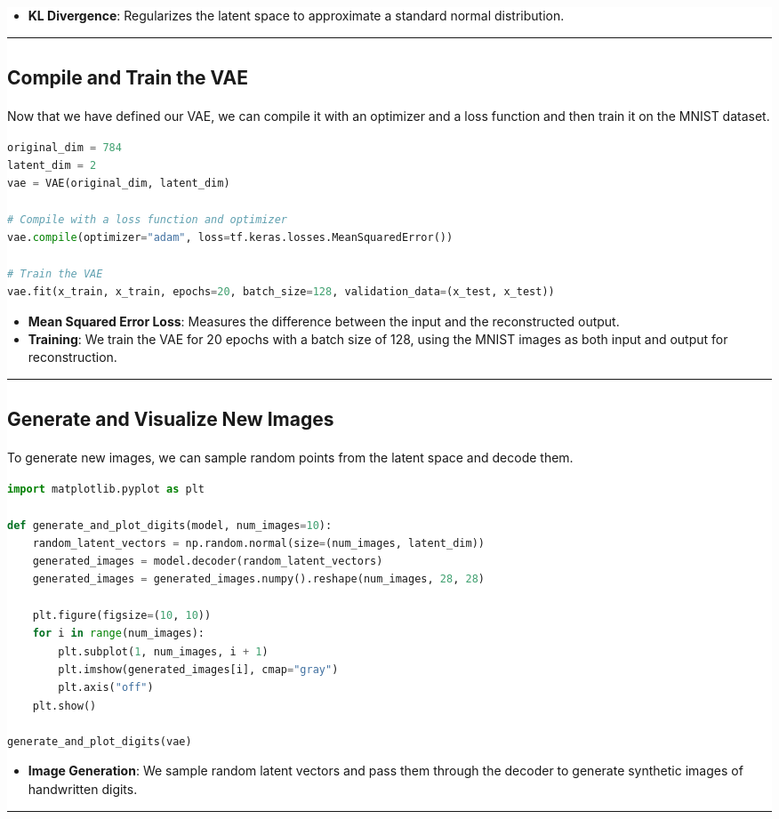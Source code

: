 - **KL Divergence**: Regularizes the latent space to approximate a standard normal distribution.

---

## Compile and Train the VAE

Now that we have defined our VAE, we can compile it with an optimizer and a loss function and then train it on the MNIST dataset.

```python
original_dim = 784
latent_dim = 2
vae = VAE(original_dim, latent_dim)

# Compile with a loss function and optimizer
vae.compile(optimizer="adam", loss=tf.keras.losses.MeanSquaredError())

# Train the VAE
vae.fit(x_train, x_train, epochs=20, batch_size=128, validation_data=(x_test, x_test))
```

- **Mean Squared Error Loss**: Measures the difference between the input and the reconstructed output.
- **Training**: We train the VAE for 20 epochs with a batch size of 128, using the MNIST images as both input and output for reconstruction.

---

## Generate and Visualize New Images

To generate new images, we can sample random points from the latent space and decode them.

```python
import matplotlib.pyplot as plt

def generate_and_plot_digits(model, num_images=10):
    random_latent_vectors = np.random.normal(size=(num_images, latent_dim))
    generated_images = model.decoder(random_latent_vectors)
    generated_images = generated_images.numpy().reshape(num_images, 28, 28)

    plt.figure(figsize=(10, 10))
    for i in range(num_images):
        plt.subplot(1, num_images, i + 1)
        plt.imshow(generated_images[i], cmap="gray")
        plt.axis("off")
    plt.show()

generate_and_plot_digits(vae)
```

- **Image Generation**: We sample random latent vectors and pass them through the decoder to generate synthetic images of handwritten digits.

---
